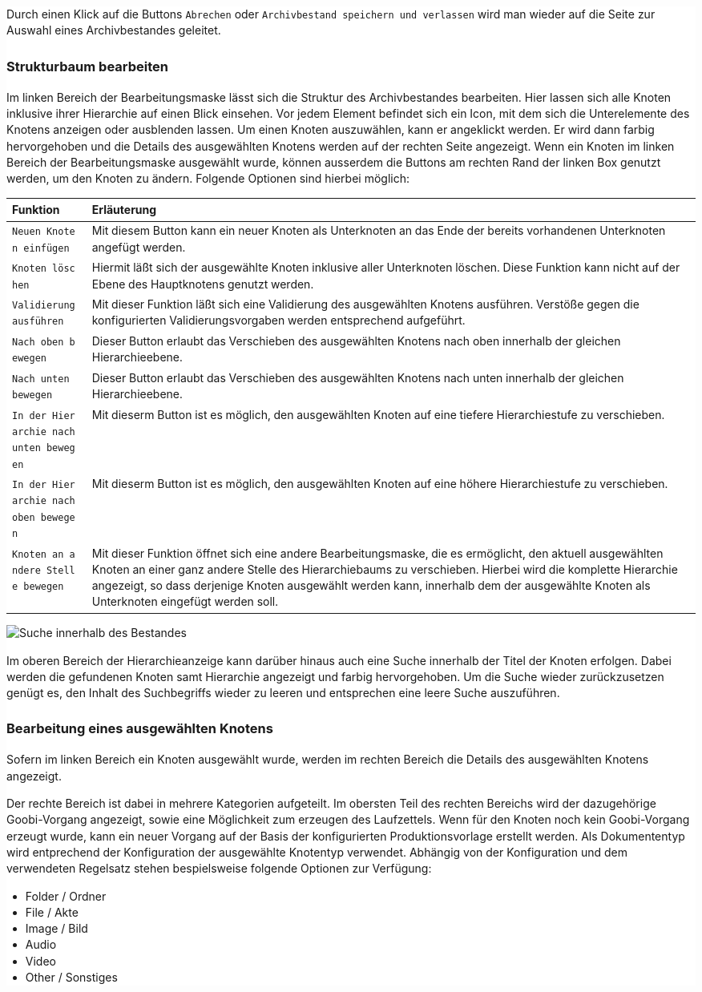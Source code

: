 Durch einen Klick auf die Buttons `Abrechen` oder `Archivbestand speichern und verlassen` wird man wieder auf die Seite zur Auswahl eines Archivbestandes geleitet.

### Strukturbaum bearbeiten

Im linken Bereich der Bearbeitungsmaske lässt sich die Struktur des Archivbestandes bearbeiten. Hier lassen sich alle Knoten inklusive ihrer Hierarchie auf einen Blick einsehen. Vor jedem Element befindet sich ein Icon, mit dem sich die Unterelemente des Knotens anzeigen oder ausblenden lassen. Um einen Knoten auszuwählen, kann er angeklickt werden. Er wird dann farbig hervorgehoben und die Details des ausgewählten Knotens werden auf der rechten Seite angezeigt. Wenn ein Knoten im linken Bereich der Bearbeitungsmaske ausgewählt wurde, können ausserdem die Buttons am rechten Rand der linken Box genutzt werden, um den Knoten zu ändern. Folgende Optionen sind hierbei möglich:

| Funktion | Erläuterung |
| :--- | :--- |
| `Neuen Knoten einfügen` | Mit diesem Button kann ein neuer Knoten als Unterknoten an das Ende der bereits vorhandenen Unterknoten angefügt werden. |
| `Knoten löschen` | Hiermit läßt sich der ausgewählte Knoten inklusive aller Unterknoten löschen. Diese Funktion kann nicht auf der Ebene des Hauptknotens genutzt werden. |
| `Validierung ausführen` | Mit dieser Funktion läßt sich eine Validierung des ausgewählten Knotens ausführen. Verstöße gegen die konfigurierten Validierungsvorgaben werden entsprechend aufgeführt. |
| `Nach oben bewegen` | Dieser Button erlaubt das Verschieben des ausgewählten Knotens nach oben innerhalb der gleichen Hierarchieebene. |
| `Nach unten bewegen` | Dieser Button erlaubt das Verschieben des ausgewählten Knotens nach unten innerhalb der gleichen Hierarchieebene. |
| `In der Hierarchie nach unten bewegen` | Mit dieserm Button ist es möglich, den ausgewählten Knoten auf eine tiefere Hierarchiestufe zu verschieben. |
| `In der Hierarchie nach oben bewegen` | Mit dieserm Button ist es möglich, den ausgewählten Knoten auf eine höhere Hierarchiestufe zu verschieben. |
| `Knoten an andere Stelle bewegen` | Mit dieser Funktion öffnet sich eine andere Bearbeitungsmaske, die es ermöglicht, den aktuell ausgewählten Knoten an einer ganz andere Stelle des Hierarchiebaums zu verschieben. Hierbei wird die komplette Hierarchie angezeigt, so dass derjenige Knoten ausgewählt werden kann, innerhalb dem der ausgewählte Knoten als Unterknoten eingefügt werden soll. |

![Suche innerhalb des Bestandes](../../.gitbook/assets/intranda_administration_archive_management_07_de.png)

Im oberen Bereich der Hierarchieanzeige kann darüber hinaus auch eine Suche innerhalb der Titel der Knoten erfolgen. Dabei werden die gefundenen Knoten samt Hierarchie angezeigt und farbig hervorgehoben. Um die Suche wieder zurückzusetzen genügt es, den Inhalt des Suchbegriffs wieder zu leeren und entsprechen eine leere Suche auszuführen.

### Bearbeitung eines ausgewählten Knotens

Sofern im linken Bereich ein Knoten ausgewählt wurde, werden im rechten Bereich die Details des ausgewählten Knotens angezeigt.

Der rechte Bereich ist dabei in mehrere Kategorien aufgeteilt. Im obersten Teil des rechten Bereichs wird der dazugehörige Goobi-Vorgang angezeigt, sowie eine Möglichkeit zum erzeugen des Laufzettels. Wenn für den Knoten noch kein Goobi-Vorgang erzeugt wurde, kann ein neuer Vorgang auf der Basis der konfigurierten Produktionsvorlage erstellt werden. Als Dokumententyp wird entprechend der Konfiguration der ausgewählte Knotentyp verwendet. Abhängig von der Konfiguration und dem verwendeten Regelsatz stehen bespielsweise folgende Optionen zur Verfügung:

* Folder / Ordner
* File / Akte
* Image / Bild
* Audio
* Video
* Other / Sonstiges
